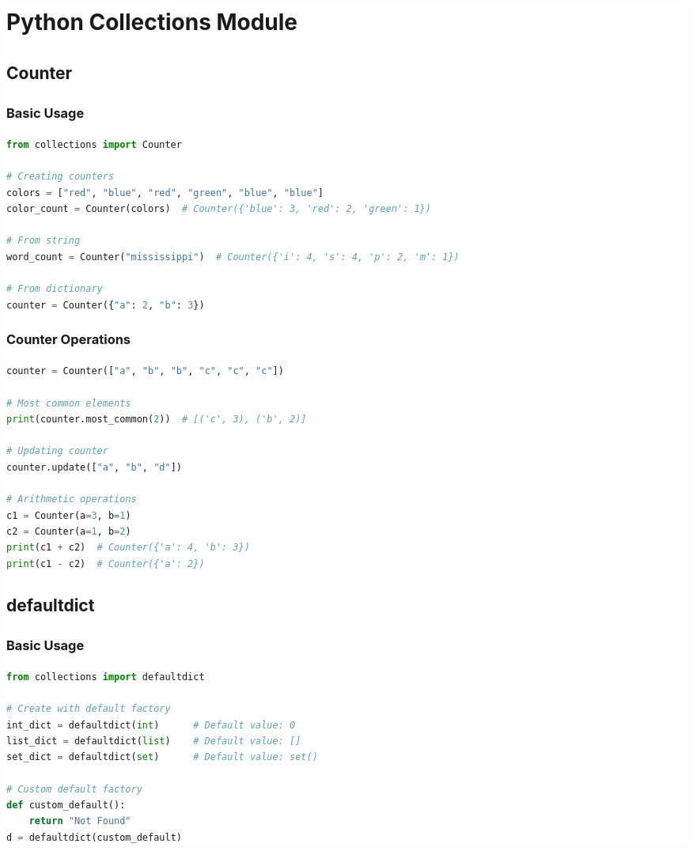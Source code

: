 # Python Collections Module

## Counter

### Basic Usage
```python
from collections import Counter

# Creating counters
colors = ["red", "blue", "red", "green", "blue", "blue"]
color_count = Counter(colors)  # Counter({'blue': 3, 'red': 2, 'green': 1})

# From string
word_count = Counter("mississippi")  # Counter({'i': 4, 's': 4, 'p': 2, 'm': 1})

# From dictionary
counter = Counter({"a": 2, "b": 3})
```

### Counter Operations
```python
counter = Counter(["a", "b", "b", "c", "c", "c"])

# Most common elements
print(counter.most_common(2))  # [('c', 3), ('b', 2)]

# Updating counter
counter.update(["a", "b", "d"])

# Arithmetic operations
c1 = Counter(a=3, b=1)
c2 = Counter(a=1, b=2)
print(c1 + c2)  # Counter({'a': 4, 'b': 3})
print(c1 - c2)  # Counter({'a': 2})
```

## defaultdict

### Basic Usage
```python
from collections import defaultdict

# Create with default factory
int_dict = defaultdict(int)      # Default value: 0
list_dict = defaultdict(list)    # Default value: []
set_dict = defaultdict(set)      # Default value: set()

# Custom default factory
def custom_default():
    return "Not Found"
d = defaultdict(custom_default)
```

